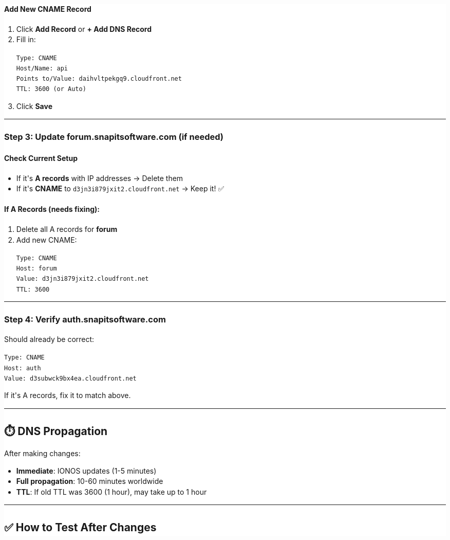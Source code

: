 #### Add New CNAME Record
1. Click **Add Record** or **+ Add DNS Record**
2. Fill in:
   ```
   Type: CNAME
   Host/Name: api
   Points to/Value: daihvltpekgq9.cloudfront.net
   TTL: 3600 (or Auto)
   ```
3. Click **Save**

---

### Step 3: Update forum.snapitsoftware.com (if needed)

#### Check Current Setup
- If it's **A records** with IP addresses → Delete them
- If it's **CNAME** to `d3jn3i879jxit2.cloudfront.net` → Keep it! ✅

#### If A Records (needs fixing):
1. Delete all A records for **forum**
2. Add new CNAME:
   ```
   Type: CNAME
   Host: forum
   Value: d3jn3i879jxit2.cloudfront.net
   TTL: 3600
   ```

---

### Step 4: Verify auth.snapitsoftware.com

Should already be correct:
```
Type: CNAME
Host: auth
Value: d3subwck9bx4ea.cloudfront.net
```

If it's A records, fix it to match above.

---

## ⏱️ DNS Propagation

After making changes:
- **Immediate**: IONOS updates (1-5 minutes)
- **Full propagation**: 10-60 minutes worldwide
- **TTL**: If old TTL was 3600 (1 hour), may take up to 1 hour

---

## ✅ How to Test After Changes
